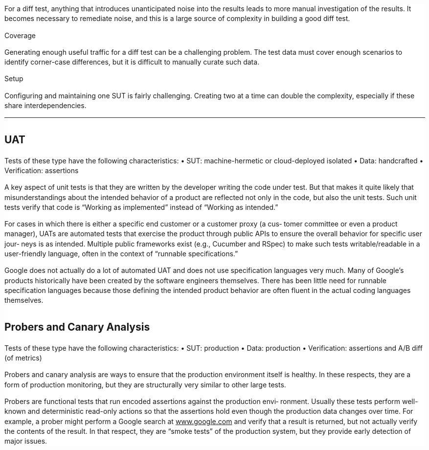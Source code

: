 For a diff test, anything that introduces unanticipated noise into the results leads to more manual investigation of the results. It becomes necessary to remediate noise, and this is a large source of complexity in building a good diff test. 

Coverage 

Generating enough useful traffic for a diff test can be a challenging problem. The test data must cover enough scenarios to identify corner-case differences, but it is difficult to manually curate such data. 

Setup 

Configuring and maintaining one SUT is fairly challenging. Creating two at a time can double the complexity, especially if these share interdependencies.

--------------------------------------------------------------------------------------------------------------------------------------------------

## UAT

Tests of these type have the following characteristics:
• SUT: machine-hermetic or cloud-deployed isolated
• Data: handcrafted
• Verification: assertions

A key aspect of unit tests is that they are written by the developer writing the code
under test. But that makes it quite likely that misunderstandings about the intended
behavior of a product are reflected not only in the code, but also the unit tests. Such
unit tests verify that code is “Working as implemented” instead of “Working as
intended.”

For cases in which there is either a specific end customer or a customer proxy (a cus‐
tomer committee or even a product manager), UATs are automated tests that exercise
the product through public APIs to ensure the overall behavior for specific user jour‐
neys is as intended. Multiple public frameworks exist (e.g., Cucumber and RSpec) to
make such tests writable/readable in a user-friendly language, often in the context of
“runnable specifications.”

Google does not actually do a lot of automated UAT and does not use specification
languages very much. Many of Google’s products historically have been created by the
software engineers themselves. There has been little need for runnable specification
languages because those defining the intended product behavior are often fluent in
the actual coding languages themselves.

## Probers and Canary Analysis

Tests of these type have the following characteristics:
• SUT: production
• Data: production
• Verification: assertions and A/B diff (of metrics)

Probers and canary analysis are ways to ensure that the production environment
itself is healthy. In these respects, they are a form of production monitoring, but they
are structurally very similar to other large tests.

Probers are functional tests that run encoded assertions against the production envi‐
ronment. Usually these tests perform well-known and deterministic read-only actions
so that the assertions hold even though the production data changes over time. For
example, a prober might perform a Google search at www.google.com and verify that
a result is returned, but not actually verify the contents of the result. In that respect, 
they are “smoke tests” of the production system, but they provide early detection of
major issues.
